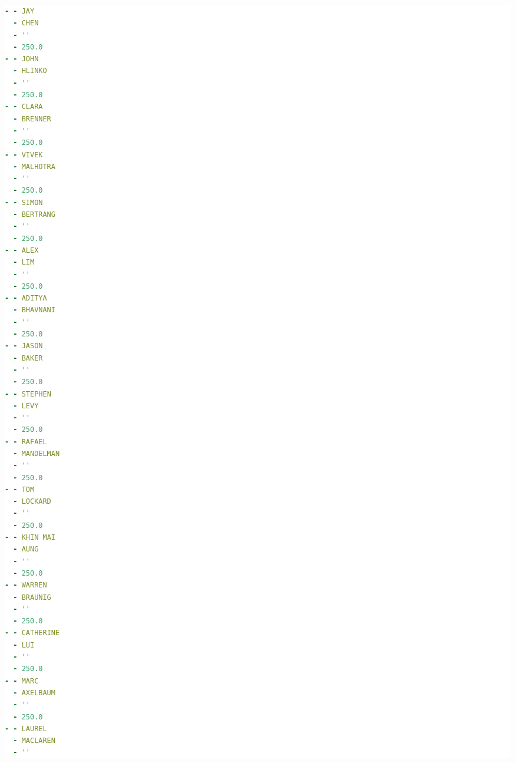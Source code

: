 ```yaml
- - JAY
  - CHEN
  - ''
  - 250.0
- - JOHN
  - HLINKO
  - ''
  - 250.0
- - CLARA
  - BRENNER
  - ''
  - 250.0
- - VIVEK
  - MALHOTRA
  - ''
  - 250.0
- - SIMON
  - BERTRANG
  - ''
  - 250.0
- - ALEX
  - LIM
  - ''
  - 250.0
- - ADITYA
  - BHAVNANI
  - ''
  - 250.0
- - JASON
  - BAKER
  - ''
  - 250.0
- - STEPHEN
  - LEVY
  - ''
  - 250.0
- - RAFAEL
  - MANDELMAN
  - ''
  - 250.0
- - TOM
  - LOCKARD
  - ''
  - 250.0
- - KHIN MAI
  - AUNG
  - ''
  - 250.0
- - WARREN
  - BRAUNIG
  - ''
  - 250.0
- - CATHERINE
  - LUI
  - ''
  - 250.0
- - MARC
  - AXELBAUM
  - ''
  - 250.0
- - LAUREL
  - MACLAREN
  - ''
```